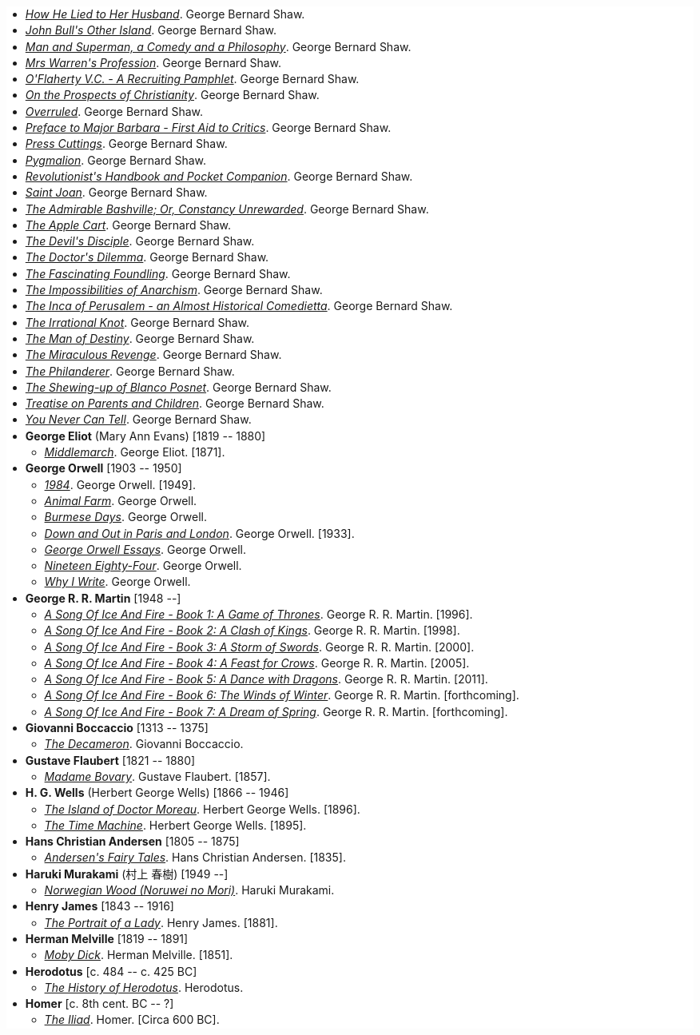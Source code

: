   - *<u>How He Lied to Her Husband</u>*. George Bernard Shaw.
  - *<u>John Bull's Other Island</u>*. George Bernard Shaw.
  - *<u>Man and Superman, a Comedy and a Philosophy</u>*. George Bernard Shaw.
  - *<u>Mrs Warren's Profession</u>*. George Bernard Shaw.
  - *<u>O'Flaherty V.C. - A Recruiting Pamphlet</u>*. George Bernard Shaw.
  - *<u>On the Prospects of Christianity</u>*. George Bernard Shaw.
  - *<u>Overruled</u>*. George Bernard Shaw.
  - *<u>Preface to Major Barbara - First Aid to Critics</u>*. George Bernard Shaw.
  - *<u>Press Cuttings</u>*. George Bernard Shaw.
  - *<u>Pygmalion</u>*. George Bernard Shaw.
  - *<u>Revolutionist's Handbook and Pocket Companion</u>*. George Bernard Shaw.
  - *<u>Saint Joan</u>*. George Bernard Shaw.
  - *<u>The Admirable Bashville; Or, Constancy Unrewarded</u>*. George Bernard Shaw.
  - *<u>The Apple Cart</u>*. George Bernard Shaw.
  - *<u>The Devil's Disciple</u>*. George Bernard Shaw.
  - *<u>The Doctor's Dilemma</u>*. George Bernard Shaw.
  - *<u>The Fascinating Foundling</u>*. George Bernard Shaw.
  - *<u>The Impossibilities of Anarchism</u>*. George Bernard Shaw.
  - *<u>The Inca of Perusalem - an Almost Historical Comedietta</u>*. George Bernard Shaw.
  - *<u>The Irrational Knot</u>*. George Bernard Shaw.
  - *<u>The Man of Destiny</u>*. George Bernard Shaw.
  - *<u>The Miraculous Revenge</u>*. George Bernard Shaw.
  - *<u>The Philanderer</u>*. George Bernard Shaw.
  - *<u>The Shewing-up of Blanco Posnet</u>*. George Bernard Shaw.
  - *<u>Treatise on Parents and Children</u>*. George Bernard Shaw.
  - *<u>You Never Can Tell</u>*. George Bernard Shaw.
- **George Eliot** (Mary Ann Evans) [1819 -- 1880]
  - *<u>Middlemarch</u>*. George Eliot. [1871].
- **George Orwell** [1903 -- 1950]
  - *<u>1984</u>*. George Orwell. [1949].
  - *<u>Animal Farm</u>*. George Orwell.
  - *<u>Burmese Days</u>*. George Orwell.
  - *<u>Down and Out in Paris and London</u>*. George Orwell. [1933].
  - *<u>George Orwell Essays</u>*. George Orwell.
  - *<u>Nineteen Eighty-Four</u>*. George Orwell.
  - *<u>Why I Write</u>*. George Orwell.
- **George R. R. Martin** [1948 --]
  - *<u>A Song Of Ice And Fire - Book 1: A Game of Thrones</u>*. George R. R. Martin. [1996].
  - *<u>A Song Of Ice And Fire - Book 2: A Clash of Kings</u>*. George R. R. Martin. [1998].
  - *<u>A Song Of Ice And Fire - Book 3: A Storm of Swords</u>*. George R. R. Martin. [2000].
  - *<u>A Song Of Ice And Fire - Book 4: A Feast for Crows</u>*. George R. R. Martin. [2005].
  - *<u>A Song Of Ice And Fire - Book 5: A Dance with Dragons</u>*. George R. R. Martin. [2011].
  - *<u>A Song Of Ice And Fire - Book 6: The Winds of Winter</u>*. George R. R. Martin. [forthcoming].
  - *<u>A Song Of Ice And Fire - Book 7: A Dream of Spring</u>*. George R. R. Martin. [forthcoming].
- **Giovanni Boccaccio** [1313 -- 1375]
  - *<u>The Decameron</u>*. Giovanni Boccaccio.
- **Gustave Flaubert** [1821 -- 1880]
  - *<u>Madame Bovary</u>*. Gustave Flaubert. [1857].
- **H. G. Wells** (Herbert George Wells) [1866 -- 1946]
  - *<u>The Island of Doctor Moreau</u>*. Herbert George Wells. [1896].
  - *<u>The Time Machine</u>*. Herbert George Wells. [1895].
- **Hans Christian Andersen** [1805 -- 1875]
  - *<u>Andersen's Fairy Tales</u>*. Hans Christian Andersen. [1835].
- **Haruki Murakami** (村上 春樹) [1949 --]
  - *<u>Norwegian Wood (Noruwei no Mori)</u>*. Haruki Murakami.
- **Henry James** [1843 -- 1916]
  - *<u>The Portrait of a Lady</u>*. Henry James. [1881].
- **Herman Melville** [1819 -- 1891]
  - *<u>Moby Dick</u>*. Herman Melville. [1851].
- **Herodotus** [c. 484 -- c. 425 BC]
  - *<u>The History of Herodotus</u>*. Herodotus.
- **Homer** [c. 8th cent. BC -- ?]
  - *<u>The Iliad</u>*. Homer. [Circa 600 BC].